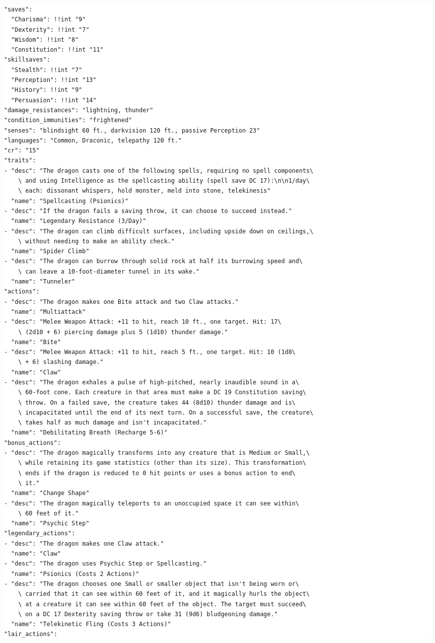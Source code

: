 ```statblock
"saves":
  "Charisma": !!int "9"
  "Dexterity": !!int "7"
  "Wisdom": !!int "8"
  "Constitution": !!int "11"
"skillsaves":
  "Stealth": !!int "7"
  "Perception": !!int "13"
  "History": !!int "9"
  "Persuasion": !!int "14"
"damage_resistances": "lightning, thunder"
"condition_immunities": "frightened"
"senses": "blindsight 60 ft., darkvision 120 ft., passive Perception 23"
"languages": "Common, Draconic, telepathy 120 ft."
"cr": "15"
"traits":
- "desc": "The dragon casts one of the following spells, requiring no spell components\
    \ and using Intelligence as the spellcasting ability (spell save DC 17):\n\n1/day\
    \ each: dissonant whispers, hold monster, meld into stone, telekinesis"
  "name": "Spellcasting (Psionics)"
- "desc": "If the dragon fails a saving throw, it can choose to succeed instead."
  "name": "Legendary Resistance (3/Day)"
- "desc": "The dragon can climb difficult surfaces, including upside down on ceilings,\
    \ without needing to make an ability check."
  "name": "Spider Climb"
- "desc": "The dragon can burrow through solid rock at half its burrowing speed and\
    \ can leave a 10-foot-diameter tunnel in its wake."
  "name": "Tunneler"
"actions":
- "desc": "The dragon makes one Bite attack and two Claw attacks."
  "name": "Multiattack"
- "desc": "Melee Weapon Attack: +11 to hit, reach 10 ft., one target. Hit: 17\
    \ (2d10 + 6) piercing damage plus 5 (1d10) thunder damage."
  "name": "Bite"
- "desc": "Melee Weapon Attack: +11 to hit, reach 5 ft., one target. Hit: 10 (1d8\
    \ + 6) slashing damage."
  "name": "Claw"
- "desc": "The dragon exhales a pulse of high-pitched, nearly inaudible sound in a\
    \ 60-foot cone. Each creature in that area must make a DC 19 Constitution saving\
    \ throw. On a failed save, the creature takes 44 (8d10) thunder damage and is\
    \ incapacitated until the end of its next turn. On a successful save, the creature\
    \ takes half as much damage and isn't incapacitated."
  "name": "Debilitating Breath (Recharge 5-6)"
"bonus_actions":
- "desc": "The dragon magically transforms into any creature that is Medium or Small,\
    \ while retaining its game statistics (other than its size). This transformation\
    \ ends if the dragon is reduced to 0 hit points or uses a bonus action to end\
    \ it."
  "name": "Change Shape"
- "desc": "The dragon magically teleports to an unoccupied space it can see within\
    \ 60 feet of it."
  "name": "Psychic Step"
"legendary_actions":
- "desc": "The dragon makes one Claw attack."
  "name": "Claw"
- "desc": "The dragon uses Psychic Step or Spellcasting."
  "name": "Psionics (Costs 2 Actions)"
- "desc": "The dragon chooses one Small or smaller object that isn't being worn or\
    \ carried that it can see within 60 feet of it, and it magically hurls the object\
    \ at a creature it can see within 60 feet of the object. The target must succeed\
    \ on a DC 17 Dexterity saving throw or take 31 (9d6) bludgeoning damage."
  "name": "Telekinetic Fling (Costs 3 Actions)"
"lair_actions":
```